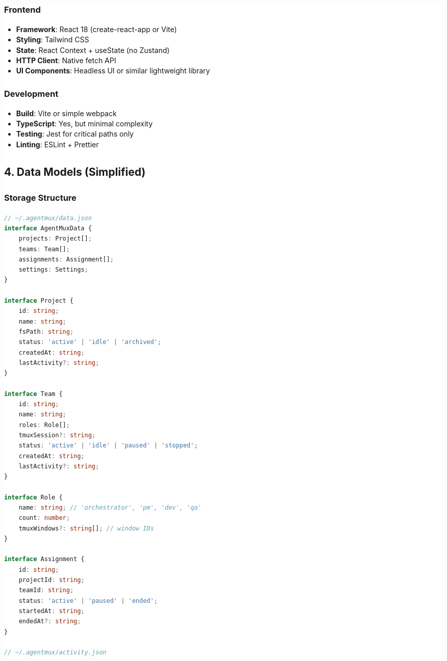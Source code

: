 ### Frontend

-   **Framework**: React 18 (create-react-app or Vite)
-   **Styling**: Tailwind CSS
-   **State**: React Context + useState (no Zustand)
-   **HTTP Client**: Native fetch API
-   **UI Components**: Headless UI or similar lightweight library

### Development

-   **Build**: Vite or simple webpack
-   **TypeScript**: Yes, but minimal complexity
-   **Testing**: Jest for critical paths only
-   **Linting**: ESLint + Prettier

## 4. Data Models (Simplified)

### Storage Structure

```typescript
// ~/.agentmux/data.json
interface AgentMuxData {
	projects: Project[];
	teams: Team[];
	assignments: Assignment[];
	settings: Settings;
}

interface Project {
	id: string;
	name: string;
	fsPath: string;
	status: 'active' | 'idle' | 'archived';
	createdAt: string;
	lastActivity?: string;
}

interface Team {
	id: string;
	name: string;
	roles: Role[];
	tmuxSession?: string;
	status: 'active' | 'idle' | 'paused' | 'stopped';
	createdAt: string;
	lastActivity?: string;
}

interface Role {
	name: string; // 'orchestrator', 'pm', 'dev', 'qa'
	count: number;
	tmuxWindows?: string[]; // window IDs
}

interface Assignment {
	id: string;
	projectId: string;
	teamId: string;
	status: 'active' | 'paused' | 'ended';
	startedAt: string;
	endedAt?: string;
}

// ~/.agentmux/activity.json
```